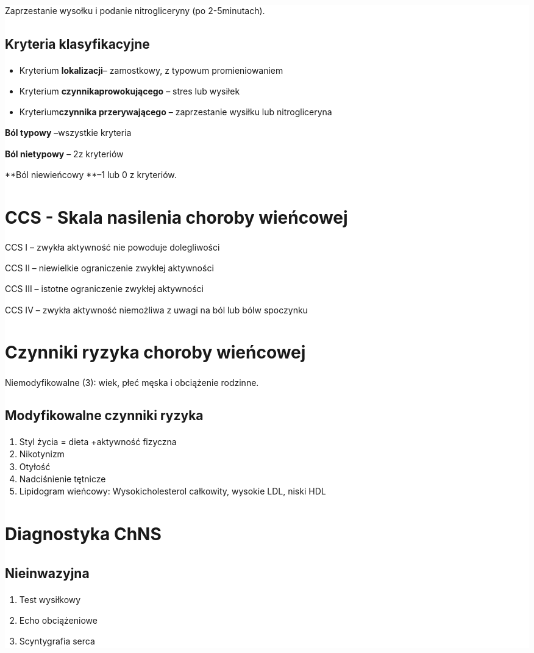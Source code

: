 Zaprzestanie wysołku i podanie nitrogliceryny (po 2-5minutach).



## Kryteria klasyfikacyjne

- Kryterium **lokalizacji**– zamostkowy, z typowum promieniowaniem

- Kryterium **czynnikaprowokującego** – stres lub wysiłek

- Kryterium**czynnika przerywającego** – zaprzestanie wysiłku lub nitrogliceryna

**Ból typowy** –wszystkie kryteria

**Ból nietypowy** – 2z kryteriów

**Ból niewieńcowy **–1 lub 0 z kryteriów.



# CCS - Skala nasilenia choroby wieńcowej

CCS I – zwykła aktywność nie powoduje dolegliwości

CCS II – niewielkie ograniczenie zwykłej aktywności

CCS III – istotne ograniczenie zwykłej aktywności

CCS IV – zwykła aktywność niemożliwa z uwagi na ból lub bólw spoczynku



# Czynniki ryzyka choroby wieńcowej

Niemodyfikowalne (3): wiek, płeć męska i obciążenie rodzinne.



## Modyfikowalne czynniki ryzyka

1. Styl życia = dieta +aktywność fizyczna
2. Nikotynizm
3. Otyłość
4. Nadciśnienie tętnicze
5. Lipidogram wieńcowy: Wysokicholesterol całkowity, wysokie LDL, niski HDL



# Diagnostyka ChNS

## Nieinwazyjna

1. Test wysiłkowy

2. Echo obciążeniowe

3. Scyntygrafia serca
